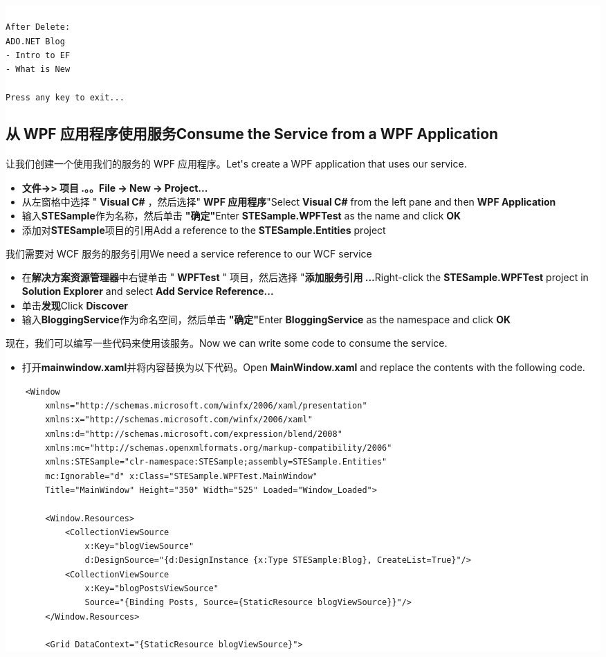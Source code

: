 ```console

After Delete:
ADO.NET Blog
- Intro to EF
- What is New

Press any key to exit...
```

## <a name="consume-the-service-from-a-wpf-application"></a><span data-ttu-id="706c7-226">从 WPF 应用程序使用服务</span><span class="sxs-lookup"><span data-stu-id="706c7-226">Consume the Service from a WPF Application</span></span>

<span data-ttu-id="706c7-227">让我们创建一个使用我们的服务的 WPF 应用程序。</span><span class="sxs-lookup"><span data-stu-id="706c7-227">Let's create a WPF application that uses our service.</span></span>

-   <span data-ttu-id="706c7-228">**文件-&gt;&gt; 项目 .。。**</span><span class="sxs-lookup"><span data-stu-id="706c7-228">**File -&gt; New -&gt; Project...**</span></span>
-   <span data-ttu-id="706c7-229">从左窗格中选择 " **Visual C\#** ，然后选择" **WPF 应用程序**"</span><span class="sxs-lookup"><span data-stu-id="706c7-229">Select **Visual C\#** from the left pane and then **WPF Application**</span></span>
-   <span data-ttu-id="706c7-230">输入**STESample**作为名称，然后单击 **"确定"**</span><span class="sxs-lookup"><span data-stu-id="706c7-230">Enter **STESample.WPFTest** as the name and click **OK**</span></span>
-   <span data-ttu-id="706c7-231">添加对**STESample**项目的引用</span><span class="sxs-lookup"><span data-stu-id="706c7-231">Add a reference to the **STESample.Entities** project</span></span>

<span data-ttu-id="706c7-232">我们需要对 WCF 服务的服务引用</span><span class="sxs-lookup"><span data-stu-id="706c7-232">We need a service reference to our WCF service</span></span>

-   <span data-ttu-id="706c7-233">在**解决方案资源管理器**中右键单击 " **WPFTest** " 项目，然后选择 "**添加服务引用 ...**</span><span class="sxs-lookup"><span data-stu-id="706c7-233">Right-click the **STESample.WPFTest** project in **Solution Explorer** and select **Add Service Reference...**</span></span>
-   <span data-ttu-id="706c7-234">单击**发现**</span><span class="sxs-lookup"><span data-stu-id="706c7-234">Click **Discover**</span></span>
-   <span data-ttu-id="706c7-235">输入**BloggingService**作为命名空间，然后单击 **"确定"**</span><span class="sxs-lookup"><span data-stu-id="706c7-235">Enter **BloggingService** as the namespace and click **OK**</span></span>

<span data-ttu-id="706c7-236">现在，我们可以编写一些代码来使用该服务。</span><span class="sxs-lookup"><span data-stu-id="706c7-236">Now we can write some code to consume the service.</span></span>

-   <span data-ttu-id="706c7-237">打开**mainwindow.xaml**并将内容替换为以下代码。</span><span class="sxs-lookup"><span data-stu-id="706c7-237">Open **MainWindow.xaml** and replace the contents with the following code.</span></span>

``` xaml
    <Window
        xmlns="http://schemas.microsoft.com/winfx/2006/xaml/presentation"
        xmlns:x="http://schemas.microsoft.com/winfx/2006/xaml"
        xmlns:d="http://schemas.microsoft.com/expression/blend/2008"
        xmlns:mc="http://schemas.openxmlformats.org/markup-compatibility/2006"
        xmlns:STESample="clr-namespace:STESample;assembly=STESample.Entities"
        mc:Ignorable="d" x:Class="STESample.WPFTest.MainWindow"
        Title="MainWindow" Height="350" Width="525" Loaded="Window_Loaded">

        <Window.Resources>
            <CollectionViewSource
                x:Key="blogViewSource"
                d:DesignSource="{d:DesignInstance {x:Type STESample:Blog}, CreateList=True}"/>
            <CollectionViewSource
                x:Key="blogPostsViewSource"
                Source="{Binding Posts, Source={StaticResource blogViewSource}}"/>
        </Window.Resources>

        <Grid DataContext="{StaticResource blogViewSource}">
```